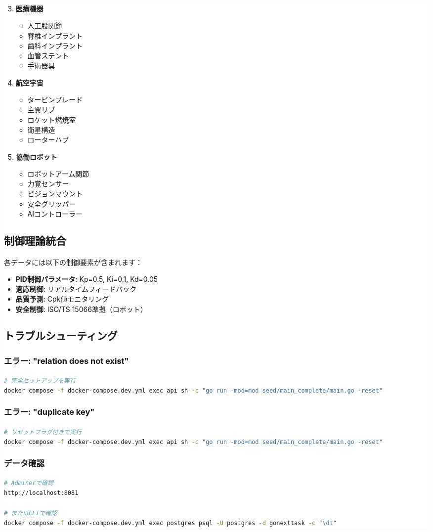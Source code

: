 3. **医療機器**
   - 人工股関節
   - 脊椎インプラント
   - 歯科インプラント
   - 血管ステント
   - 手術器具

4. **航空宇宙**
   - タービンブレード
   - 主翼リブ
   - ロケット燃焼室
   - 衛星構造
   - ローターハブ

5. **協働ロボット**
   - ロボットアーム関節
   - 力覚センサー
   - ビジョンマウント
   - 安全グリッパー
   - AIコントローラー

## 制御理論統合

各データには以下の制御要素が含まれます：
- **PID制御パラメータ**: Kp=0.5, Ki=0.1, Kd=0.05
- **適応制御**: リアルタイムフィードバック
- **品質予測**: Cpk値モニタリング
- **安全制御**: ISO/TS 15066準拠（ロボット）

## トラブルシューティング

### エラー: "relation does not exist"
```bash
# 完全セットアップを実行
docker compose -f docker-compose.dev.yml exec api sh -c "go run -mod=mod seed/main_complete/main.go -reset"
```

### エラー: "duplicate key"
```bash
# リセットフラグ付きで実行
docker compose -f docker-compose.dev.yml exec api sh -c "go run -mod=mod seed/main_complete/main.go -reset"
```

### データ確認
```bash
# Adminerで確認
http://localhost:8081

# またはCLIで確認
docker compose -f docker-compose.dev.yml exec postgres psql -U postgres -d gonexttask -c "\dt"
```
